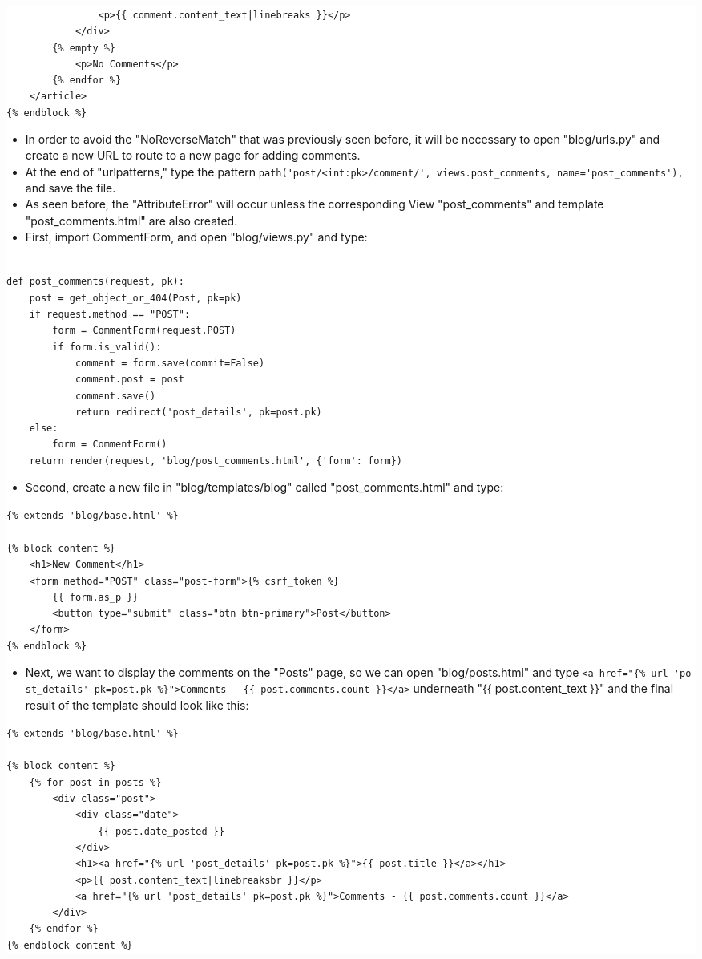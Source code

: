 ```
                <p>{{ comment.content_text|linebreaks }}</p>
            </div>
        {% empty %}
            <p>No Comments</p>
        {% endfor %}
    </article>
{% endblock %}
```
- In order to avoid the "NoReverseMatch" that was previously seen before, it will be necessary to open "blog/urls.py" and create a new URL to route to a new page for adding comments.
- At the end of "urlpatterns," type the pattern `path('post/<int:pk>/comment/', views.post_comments, name='post_comments'),` and save the file.
- As seen before, the "AttributeError" will occur unless the corresponding View "post_comments" and template "post_comments.html" are also created. 
- First, import CommentForm, and open "blog/views.py" and type:
```

def post_comments(request, pk):
    post = get_object_or_404(Post, pk=pk)
    if request.method == "POST":
        form = CommentForm(request.POST)
        if form.is_valid():
            comment = form.save(commit=False)
            comment.post = post
            comment.save()
            return redirect('post_details', pk=post.pk)
    else:
        form = CommentForm()
    return render(request, 'blog/post_comments.html', {'form': form})
```
- Second, create a new file in "blog/templates/blog" called "post_comments.html" and type:
```
{% extends 'blog/base.html' %}

{% block content %}
    <h1>New Comment</h1>
    <form method="POST" class="post-form">{% csrf_token %}
        {{ form.as_p }}
        <button type="submit" class="btn btn-primary">Post</button>
    </form>
{% endblock %}
```
- Next, we want to display the comments on the "Posts" page, so we can open "blog/posts.html" and type `<a href="{% url 'post_details' pk=post.pk %}">Comments - {{ post.comments.count }}</a>` underneath "{{ post.content_text }}" and the final result of the template should look like this:
```
{% extends 'blog/base.html' %}

{% block content %}
    {% for post in posts %}
        <div class="post">
            <div class="date">
                {{ post.date_posted }}
            </div>
            <h1><a href="{% url 'post_details' pk=post.pk %}">{{ post.title }}</a></h1>
            <p>{{ post.content_text|linebreaksbr }}</p>
            <a href="{% url 'post_details' pk=post.pk %}">Comments - {{ post.comments.count }}</a>
        </div>
    {% endfor %}
{% endblock content %}
```